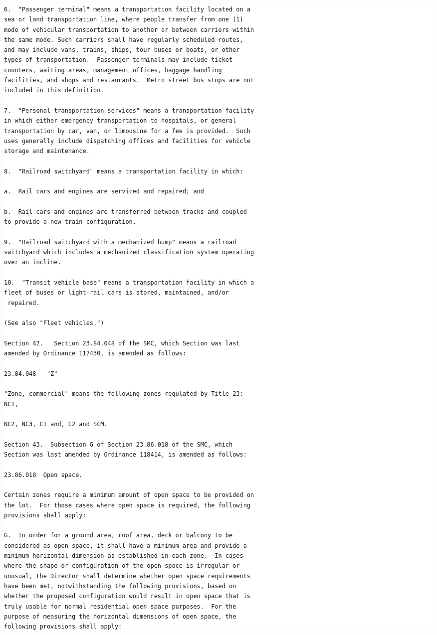     6.  "Passenger terminal" means a transportation facility located on a  
    sea or land transportation line, where people transfer from one (1)  
    mode of vehicular transportation to another or between carriers within  
    the same mode. Such carriers shall have regularly scheduled routes,  
    and may include vans, trains, ships, tour buses or boats, or other  
    types of transportation.  Passenger terminals may include ticket  
    counters, waiting areas, management offices, baggage handling  
    facilities, and shops and restaurants.  Metro street bus stops are not  
    included in this definition.  
  
    7.  "Personal transportation services" means a transportation facility  
    in which either emergency transportation to hospitals, or general  
    transportation by car, van, or limousine for a fee is provided.  Such  
    uses generally include dispatching offices and facilities for vehicle  
    storage and maintenance.  
  
    8.  "Railroad switchyard" means a transportation facility in which:  
  
    a.  Rail cars and engines are serviced and repaired; and  
  
    b.  Rail cars and engines are transferred between tracks and coupled  
    to provide a new train configuration.  
  
    9.  "Railroad switchyard with a mechanized hump" means a railroad  
    switchyard which includes a mechanized classification system operating  
    over an incline.  
  
    10.  "Transit vehicle base" means a transportation facility in which a  
    fleet of buses or light-rail cars is stored, maintained, and/or  
     repaired.  
  
    (See also "Fleet vehicles.")  
  
    Section 42.   Section 23.84.048 of the SMC, which Section was last  
    amended by Ordinance 117430, is amended as follows:  
  
    23.84.048   "Z"  
  
    "Zone, commercial" means the following zones regulated by Title 23:  
    NC1,  
  
    NC2, NC3, C1 and, C2 and SCM.  
  
    Section 43.  Subsection G of Section 23.86.018 of the SMC, which  
    Section was last amended by Ordinance 118414, is amended as follows:  
  
    23.86.018  Open space.  
  
    Certain zones require a minimum amount of open space to be provided on  
    the lot.  For those cases where open space is required, the following  
    provisions shall apply:  
  
    G.  In order for a ground area, roof area, deck or balcony to be  
    considered as open space, it shall have a minimum area and provide a  
    minimum horizontal dimension as established in each zone.  In cases  
    where the shape or configuration of the open space is irregular or  
    unusual, the Director shall determine whether open space requirements  
    have been met, notwithstanding the following provisions, based on  
    whether the proposed configuration would result in open space that is  
    truly usable for normal residential open space purposes.  For the  
    purpose of measuring the horizontal dimensions of open space, the  
    following provisions shall apply:  
  